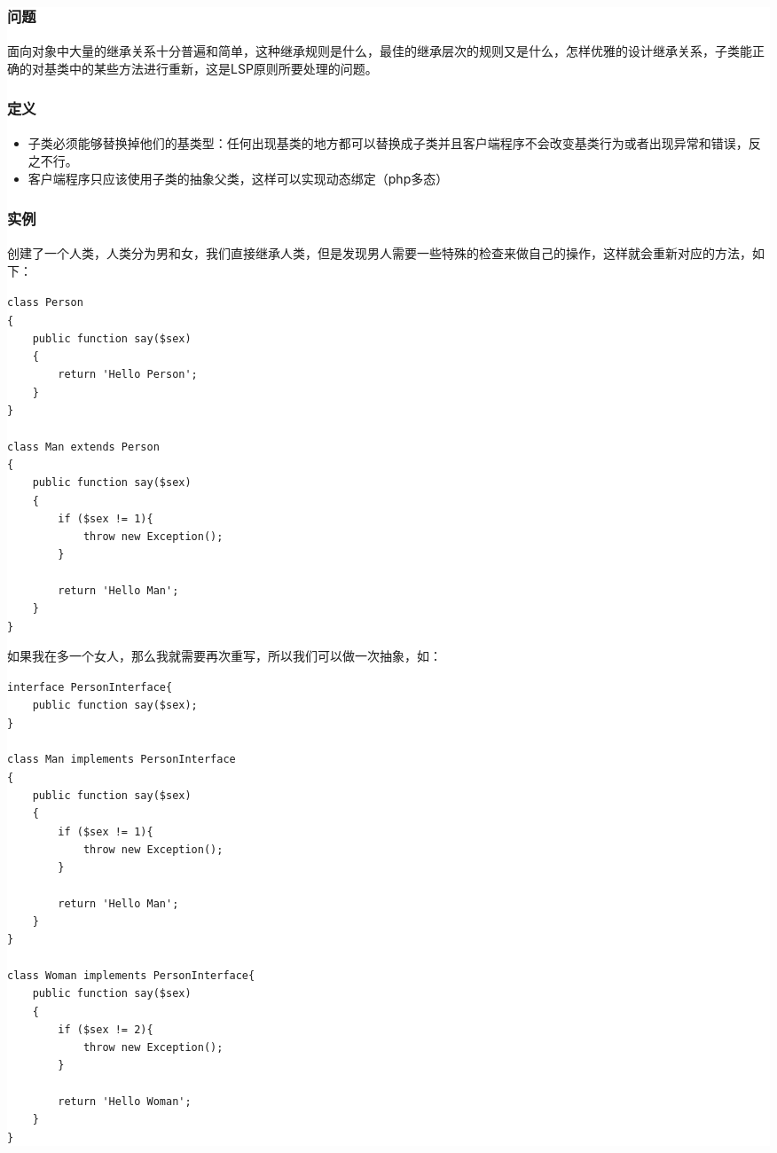 ### 问题

面向对象中大量的继承关系十分普遍和简单，这种继承规则是什么，最佳的继承层次的规则又是什么，怎样优雅的设计继承关系，子类能正确的对基类中的某些方法进行重新，这是LSP原则所要处理的问题。

### 定义

- 子类必须能够替换掉他们的基类型：任何出现基类的地方都可以替换成子类并且客户端程序不会改变基类行为或者出现异常和错误，反之不行。
- 客户端程序只应该使用子类的抽象父类，这样可以实现动态绑定（php多态）

### 实例

创建了一个人类，人类分为男和女，我们直接继承人类，但是发现男人需要一些特殊的检查来做自己的操作，这样就会重新对应的方法，如下：

```
class Person
{
    public function say($sex)
    {
        return 'Hello Person';
    }
}

class Man extends Person
{
    public function say($sex)
    {
        if ($sex != 1){
            throw new Exception();
        }
        
        return 'Hello Man';
    }
}
```

如果我在多一个女人，那么我就需要再次重写，所以我们可以做一次抽象，如：

```
interface PersonInterface{
    public function say($sex);
}

class Man implements PersonInterface
{
    public function say($sex)
    {
        if ($sex != 1){
            throw new Exception();
        }

        return 'Hello Man';
    }
}

class Woman implements PersonInterface{
    public function say($sex)
    {
        if ($sex != 2){
            throw new Exception();
        }

        return 'Hello Woman';
    }
}
```